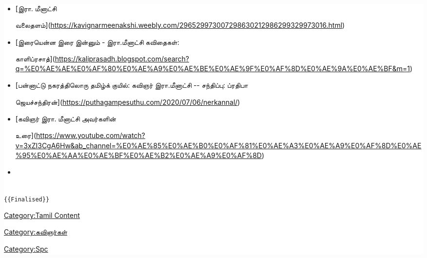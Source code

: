 

-   [இரா. மீனாட்சி

    வலைதளம்](https://kavignarmeenakshi.weebly.com/296529973007298630212986299329973016.html)

-   [இரையென்ன இரை இன்னும் - இரா.மீனாட்சி கவிதைகள்:

    காளிப்ரசாத்](https://kaliprasadh.blogspot.com/search?q=%E0%AE%AE%E0%AF%80%E0%AE%A9%E0%AE%BE%E0%AE%9F%E0%AF%8D%E0%AE%9A%E0%AE%BF&m=1)

-   [பன்னாட்டு நகரத்திலொரு தமிழ்க் குயில்: கவிஞர் இரா.மீனாட்சி -- சந்திப்பு: ப்ரதிபா

    ஜெயச்சந்திரன்](https://puthagampesuthu.com/2020/07/06/nerkannal/)

-   [கவிஞர் இரா. மீனாட்சி அவர்களின்

    உரை](https://www.youtube.com/watch?v=3xZI3CgA6Hw&ab_channel=%E0%AE%85%E0%AE%B0%E0%AF%81%E0%AE%A3%E0%AE%A9%E0%AF%8D%E0%AE%95%E0%AE%AA%E0%AE%BF%E0%AE%B2%E0%AE%A9%E0%AF%8D)

-   



```{=mediawiki}

{{Finalised}}

```

[Category:Tamil Content](Category:Tamil_Content "wikilink")

[Category:கவிஞர்கள்](Category:கவிஞர்கள் "wikilink")

[Category:Spc](Category:Spc "wikilink")

